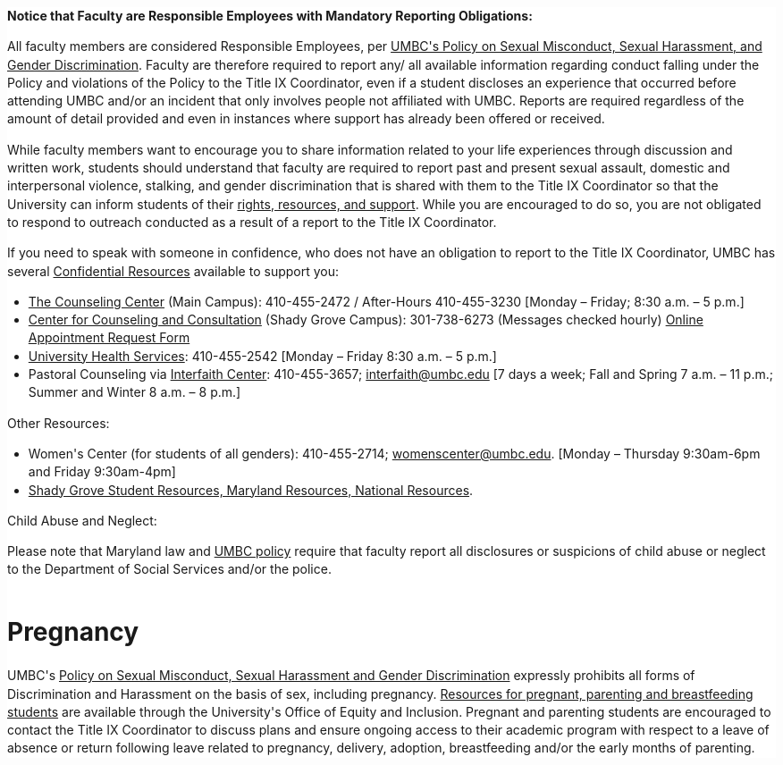 **Notice that Faculty are Responsible Employees with Mandatory Reporting Obligations:**

All faculty members are considered Responsible Employees, per [UMBC&#39;s Policy on Sexual Misconduct, Sexual Harassment, and Gender Discrimination](https://oei.umbc.edu/policy-on-sexual-misconduct-sexual-harassment-and-gender-discrimination/). Faculty are therefore required to report any/ all available information regarding conduct falling under the Policy and violations of the Policy to the Title IX Coordinator, even if a student discloses an experience that occurred before attending UMBC and/or an incident that only involves people not affiliated with UMBC. Reports are required regardless of the amount of detail provided and even in instances where support has already been offered or received.

While faculty members want to encourage you to share information related to your life experiences through discussion and written work, students should understand that faculty are required to report past and present sexual assault, domestic and interpersonal violence, stalking, and gender discrimination that is shared with them to the Title IX Coordinator so that the University can inform students of their [rights, resources, and support](https://oei.umbc.edu/rights-and-resources/). While you are encouraged to do so, you are not obligated to respond to outreach conducted as a result of a report to the Title IX Coordinator.

If you need to speak with someone in confidence, who does not have an obligation to report to the Title IX Coordinator, UMBC has several [Confidential Resources](https://oei.umbc.edu/policy-on-sexual-misconduct-sexual-harassment-and-gender-discrimination/#confidential-resources) available to support you:

- [The Counseling Center](https://counseling.umbc.edu/) (Main Campus): 410-455-2472 / After-Hours 410-455-3230 [Monday – Friday; 8:30 a.m. – 5 p.m.]
- [Center for Counseling and Consultation](https://shadygrove.umd.edu/student-services/center-for-counseling-and-consultation) (Shady Grove Campus): 301-738-6273 (Messages checked hourly)
[Online Appointment Request Form](https://shadygrove.titaniumhwc.com/)
- [University Health Services](https://uhs.umbc.edu/): 410-455-2542 [Monday – Friday 8:30 a.m. – 5 p.m.]
- Pastoral Counseling via [Interfaith Center](https://i3b.umbc.edu/spaces/the-interfaith-center-ifc/): 410-455-3657; [interfaith@umbc.edu](mailto:interfaith@umbc.edu) [7 days a week; Fall and Spring 7 a.m. – 11 p.m.; Summer and Winter 8 a.m. – 8 p.m.]

Other Resources:

- Women&#39;s Center (for students of all genders): 410-455-2714; [womenscenter@umbc.edu](mailto:womenscenter@umbc.edu). [Monday – Thursday 9:30am-6pm and Friday 9:30am-4pm]
- [Shady Grove Student Resources, Maryland Resources, National Resources](https://oei.umbc.edu/shady-grove-title-ix-resources/).

Child Abuse and Neglect:

Please note that Maryland law and [UMBC policy](https://oei.umbc.edu/child-protection/) require that faculty report all disclosures or suspicions of child abuse or neglect to the Department of Social Services and/or the police.

# Pregnancy

UMBC&#39;s [Policy on Sexual Misconduct, Sexual Harassment and Gender Discrimination](https://oei.umbc.edu/policy-on-sexual-misconduct-sexual-harassment-and-gender-discrimination/) expressly prohibits all forms of Discrimination and Harassment on the basis of sex, including pregnancy. [Resources for pregnant, parenting and breastfeeding students](https://oei.umbc.edu/students/) are available through the University&#39;s Office of Equity and Inclusion. Pregnant and parenting students are encouraged to contact the Title IX Coordinator to discuss plans and ensure ongoing access to their academic program with respect to a leave of absence or return following leave related to pregnancy, delivery, adoption, breastfeeding and/or the early months of parenting.
